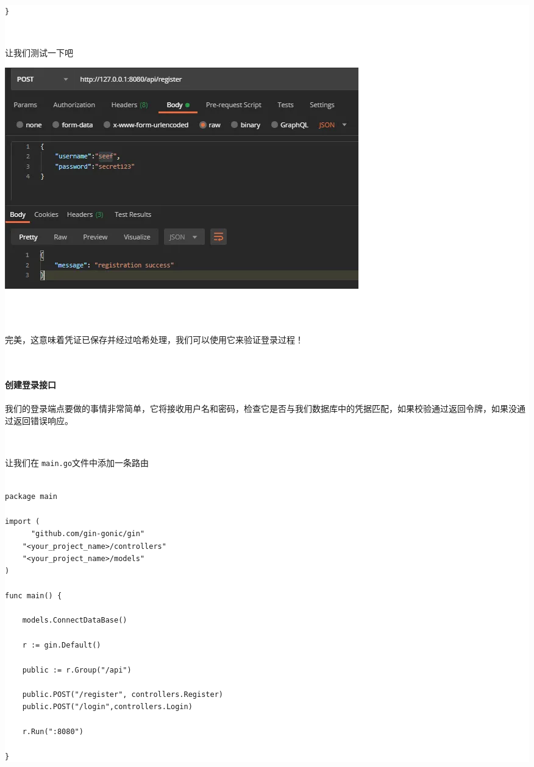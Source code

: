 ```golang
}
```

<br/>

让我们测试一下吧

![截图](image/feda7f9c5ac75569769d9e44ee2008c9.png)

<br/>

<br/>

完美，这意味着凭证已保存并经过哈希处理，我们可以使用它来验证登录过程！

<br/>

#### 创建登录接口

我们的登录端点要做的事情非常简单，它将接收用户名和密码，检查它是否与我们数据库中的凭据匹配，如果校验通过返回令牌，如果没通过返回错误响应。

<br/>

让我们在 `main.go`文件中添加一条路由

```golang

package main

import (
      "github.com/gin-gonic/gin"
    "<your_project_name>/controllers"
    "<your_project_name>/models"
)

func main() {

    models.ConnectDataBase()
    
    r := gin.Default()

    public := r.Group("/api")

    public.POST("/register", controllers.Register)
    public.POST("/login",controllers.Login)

    r.Run(":8080")

}
```